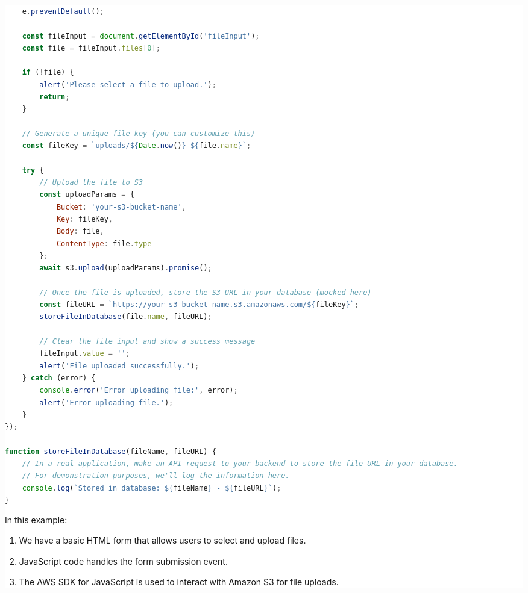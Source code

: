 ```javascript
    e.preventDefault();

    const fileInput = document.getElementById('fileInput');
    const file = fileInput.files[0];

    if (!file) {
        alert('Please select a file to upload.');
        return;
    }

    // Generate a unique file key (you can customize this)
    const fileKey = `uploads/${Date.now()}-${file.name}`;

    try {
        // Upload the file to S3
        const uploadParams = {
            Bucket: 'your-s3-bucket-name',
            Key: fileKey,
            Body: file,
            ContentType: file.type
        };
        await s3.upload(uploadParams).promise();

        // Once the file is uploaded, store the S3 URL in your database (mocked here)
        const fileURL = `https://your-s3-bucket-name.s3.amazonaws.com/${fileKey}`;
        storeFileInDatabase(file.name, fileURL);

        // Clear the file input and show a success message
        fileInput.value = '';
        alert('File uploaded successfully.');
    } catch (error) {
        console.error('Error uploading file:', error);
        alert('Error uploading file.');
    }
});

function storeFileInDatabase(fileName, fileURL) {
    // In a real application, make an API request to your backend to store the file URL in your database.
    // For demonstration purposes, we'll log the information here.
    console.log(`Stored in database: ${fileName} - ${fileURL}`);
}
```

In this example:


1. We have a basic HTML form that allows users to select and upload files.

1. JavaScript code handles the form submission event.

1. The AWS SDK for JavaScript is used to interact with Amazon S3 for file uploads.
